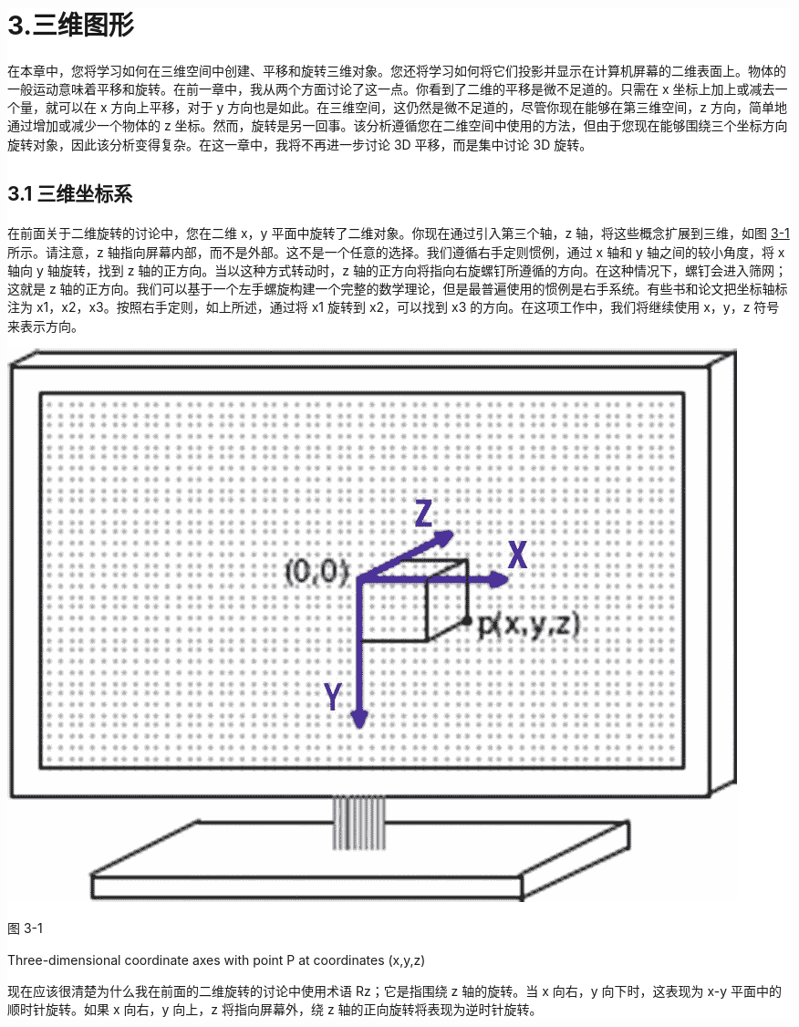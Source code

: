 # 3.三维图形

在本章中，您将学习如何在三维空间中创建、平移和旋转三维对象。您还将学习如何将它们投影并显示在计算机屏幕的二维表面上。物体的一般运动意味着平移和旋转。在前一章中，我从两个方面讨论了这一点。你看到了二维的平移是微不足道的。只需在 x 坐标上加上或减去一个量，就可以在 x 方向上平移，对于 y 方向也是如此。在三维空间，这仍然是微不足道的，尽管你现在能够在第三维空间，z 方向，简单地通过增加或减少一个物体的 z 坐标。然而，旋转是另一回事。该分析遵循您在二维空间中使用的方法，但由于您现在能够围绕三个坐标方向旋转对象，因此该分析变得复杂。在这一章中，我将不再进一步讨论 3D 平移，而是集中讨论 3D 旋转。

## 3.1 三维坐标系

在前面关于二维旋转的讨论中，您在二维 x，y 平面中旋转了二维对象。你现在通过引入第三个轴，z 轴，将这些概念扩展到三维，如图 [3-1](#Fig1) 所示。请注意，z 轴指向屏幕内部，而不是外部。这不是一个任意的选择。我们遵循右手定则惯例，通过 x 轴和 y 轴之间的较小角度，将 x 轴向 y 轴旋转，找到 z 轴的正方向。当以这种方式转动时，z 轴的正方向将指向右旋螺钉所遵循的方向。在这种情况下，螺钉会进入筛网；这就是 z 轴的正方向。我们可以基于一个左手螺旋构建一个完整的数学理论，但是最普遍使用的惯例是右手系统。有些书和论文把坐标轴标注为 x1，x2，x3。按照右手定则，如上所述，通过将 x1 旋转到 x2，可以找到 x3 的方向。在这项工作中，我们将继续使用 x，y，z 符号来表示方向。

![A456962_1_En_3_Fig1_HTML.jpg](img/A456962_1_En_3_Fig1_HTML.jpg)

图 3-1

Three-dimensional coordinate axes with point P at coordinates (x,y,z)

现在应该很清楚为什么我在前面的二维旋转的讨论中使用术语 Rz；它是指围绕 z 轴的旋转。当 x 向右，y 向下时，这表现为 x-y 平面中的顺时针旋转。如果 x 向右，y 向上，z 将指向屏幕外，绕 z 轴的正向旋转将表现为逆时针旋转。
